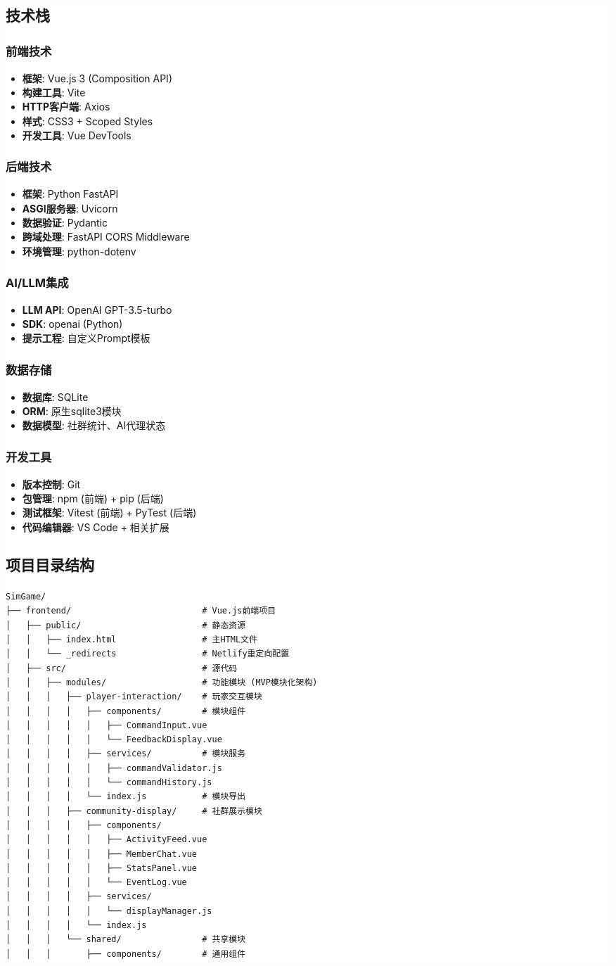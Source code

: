 ## 技术栈

### 前端技术
- **框架**: Vue.js 3 (Composition API)
- **构建工具**: Vite
- **HTTP客户端**: Axios
- **样式**: CSS3 + Scoped Styles
- **开发工具**: Vue DevTools

### 后端技术
- **框架**: Python FastAPI
- **ASGI服务器**: Uvicorn
- **数据验证**: Pydantic
- **跨域处理**: FastAPI CORS Middleware
- **环境管理**: python-dotenv

### AI/LLM集成
- **LLM API**: OpenAI GPT-3.5-turbo
- **SDK**: openai (Python)
- **提示工程**: 自定义Prompt模板

### 数据存储
- **数据库**: SQLite
- **ORM**: 原生sqlite3模块
- **数据模型**: 社群统计、AI代理状态

### 开发工具
- **版本控制**: Git
- **包管理**: npm (前端) + pip (后端)
- **测试框架**: Vitest (前端) + PyTest (后端)
- **代码编辑器**: VS Code + 相关扩展

## 项目目录结构

```
SimGame/
├── frontend/                          # Vue.js前端项目
│   ├── public/                        # 静态资源
│   │   ├── index.html                 # 主HTML文件
│   │   └── _redirects                 # Netlify重定向配置
│   ├── src/                           # 源代码
│   │   ├── modules/                   # 功能模块 (MVP模块化架构)
│   │   │   ├── player-interaction/    # 玩家交互模块
│   │   │   │   ├── components/        # 模块组件
│   │   │   │   │   ├── CommandInput.vue
│   │   │   │   │   └── FeedbackDisplay.vue
│   │   │   │   ├── services/          # 模块服务
│   │   │   │   │   ├── commandValidator.js
│   │   │   │   │   └── commandHistory.js
│   │   │   │   └── index.js           # 模块导出
│   │   │   ├── community-display/     # 社群展示模块
│   │   │   │   ├── components/
│   │   │   │   │   ├── ActivityFeed.vue
│   │   │   │   │   ├── MemberChat.vue
│   │   │   │   │   ├── StatsPanel.vue
│   │   │   │   │   └── EventLog.vue
│   │   │   │   ├── services/
│   │   │   │   │   └── displayManager.js
│   │   │   │   └── index.js
│   │   │   └── shared/                # 共享模块
│   │   │       ├── components/        # 通用组件
```
